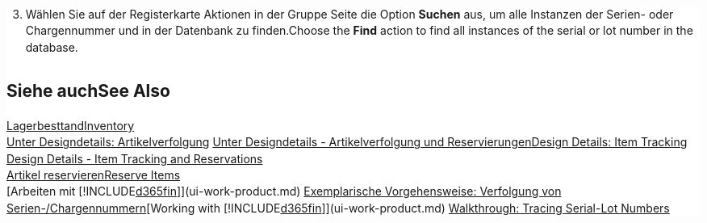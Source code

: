 3.  <span data-ttu-id="d4178-147">Wählen Sie auf der Registerkarte Aktionen in der Gruppe Seite die Option **Suchen** aus, um alle Instanzen der Serien- oder Chargennummer und in der Datenbank zu finden.</span><span class="sxs-lookup"><span data-stu-id="d4178-147">Choose the **Find** action to find all instances of the serial or lot number in the database.</span></span>  

## <a name="see-also"></a><span data-ttu-id="d4178-148">Siehe auch</span><span class="sxs-lookup"><span data-stu-id="d4178-148">See Also</span></span>  
[<span data-ttu-id="d4178-149">Lagerbesttand</span><span class="sxs-lookup"><span data-stu-id="d4178-149">Inventory</span></span>](inventory-manage-inventory.md)  
<span data-ttu-id="d4178-150">[Unter Designdetails: Artikelverfolgung](design-details-item-tracking.md)
[Unter Designdetails - Artikelverfolgung und  Reservierungen](design-details-item-tracking-and-reservations.md)</span><span class="sxs-lookup"><span data-stu-id="d4178-150">[Design Details: Item Tracking](design-details-item-tracking.md)
[Design Details - Item Tracking and Reservations](design-details-item-tracking-and-reservations.md)</span></span>  
[<span data-ttu-id="d4178-151">Artikel reservieren</span><span class="sxs-lookup"><span data-stu-id="d4178-151">Reserve Items</span></span>](inventory-how-to-reserve-items.md)  
<span data-ttu-id="d4178-152">[Arbeiten mit [!INCLUDE[d365fin](includes/d365fin_md.md)]](ui-work-product.md)
[Exemplarische Vorgehensweise: Verfolgung von Serien-/Chargennummern](walkthrough-tracing-serial-lot-numbers.md)</span><span class="sxs-lookup"><span data-stu-id="d4178-152">[Working with [!INCLUDE[d365fin](includes/d365fin_md.md)]](ui-work-product.md)
[Walkthrough: Tracing Serial-Lot Numbers](walkthrough-tracing-serial-lot-numbers.md)</span></span>

